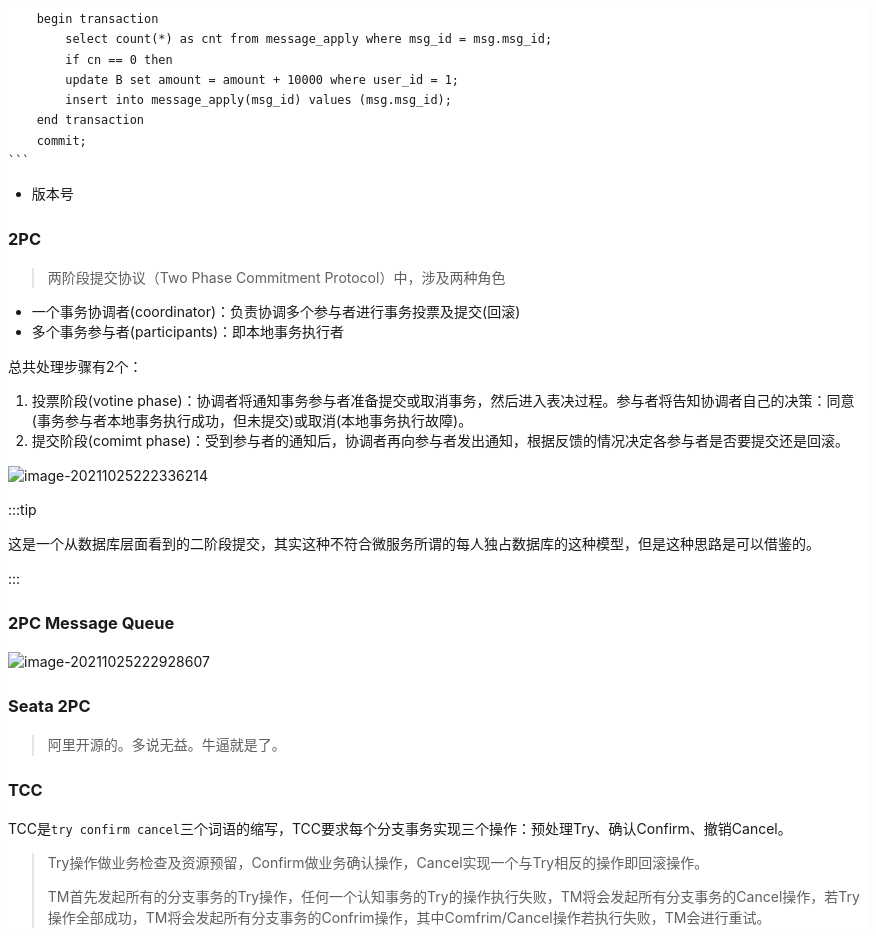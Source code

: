     	begin transaction
            select count(*) as cnt from message_apply where msg_id = msg.msg_id;
            if cn == 0 then
            update B set amount = amount + 10000 where user_id = 1;
            insert into message_apply(msg_id) values (msg.msg_id);
    	end transaction
    	commit;
    ```

-   版本号



### 2PC

>   两阶段提交协议（Two Phase Commitment Protocol）中，涉及两种角色

-   一个事务协调者(coordinator)：负责协调多个参与者进行事务投票及提交(回滚)
-   多个事务参与者(participants)：即本地事务执行者

总共处理步骤有2个：

1.   投票阶段(votine phase)：协调者将通知事务参与者准备提交或取消事务，然后进入表决过程。参与者将告知协调者自己的决策：同意(事务参与者本地事务执行成功，但未提交)或取消(本地事务执行故障)。
2.   提交阶段(comimt phase)：受到参与者的通知后，协调者再向参与者发出通知，根据反馈的情况决定各参与者是否要提交还是回滚。



![image-20211025222336214](/vue-blog/assets/images/image-20211025222336214.png)



:::tip

这是一个从数据库层面看到的二阶段提交，其实这种不符合微服务所谓的每人独占数据库的这种模型，但是这种思路是可以借鉴的。

:::



### 2PC Message Queue

![image-20211025222928607](/vue-blog/assets/images/image-20211025222928607.png)



### Seata 2PC

>   阿里开源的。多说无益。牛逼就是了。





### TCC

TCC是`try confirm cancel`三个词语的缩写，TCC要求每个分支事务实现三个操作：预处理Try、确认Confirm、撤销Cancel。

>   Try操作做业务检查及资源预留，Confirm做业务确认操作，Cancel实现一个与Try相反的操作即回滚操作。
>
>   TM首先发起所有的分支事务的Try操作，任何一个认知事务的Try的操作执行失败，TM将会发起所有分支事务的Cancel操作，若Try操作全部成功，TM将会发起所有分支事务的Confrim操作，其中Comfrim/Cancel操作若执行失败，TM会进行重试。
